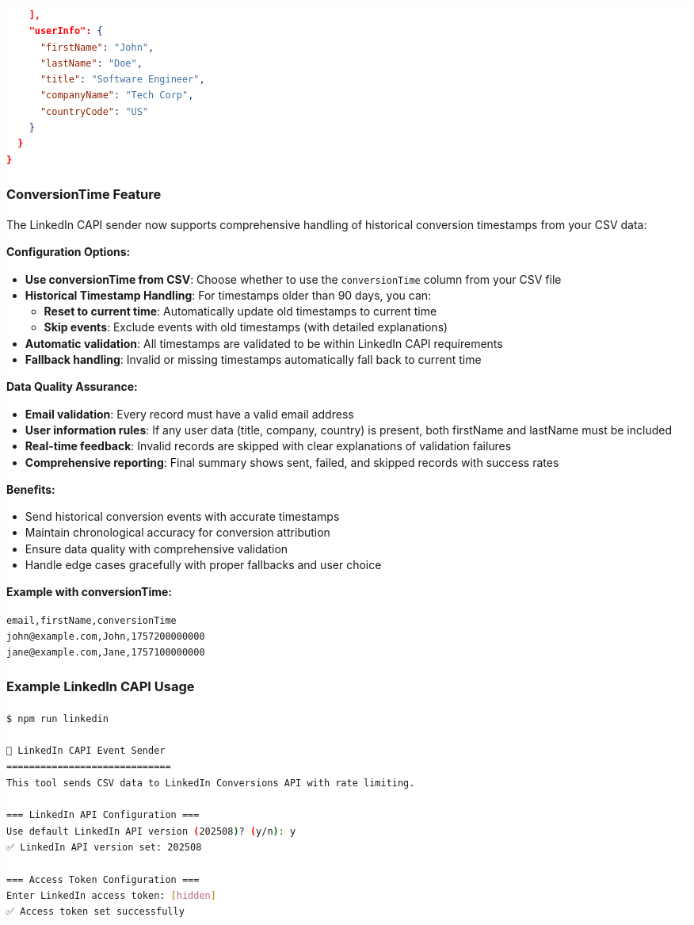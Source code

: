 ```json
    ],
    "userInfo": {
      "firstName": "John",
      "lastName": "Doe",
      "title": "Software Engineer",
      "companyName": "Tech Corp",
      "countryCode": "US"
    }
  }
}
```

### ConversionTime Feature

The LinkedIn CAPI sender now supports comprehensive handling of historical conversion timestamps from your CSV data:

**Configuration Options:**

- **Use conversionTime from CSV**: Choose whether to use the `conversionTime` column from your CSV file
- **Historical Timestamp Handling**: For timestamps older than 90 days, you can:
  - **Reset to current time**: Automatically update old timestamps to current time
  - **Skip events**: Exclude events with old timestamps (with detailed explanations)
- **Automatic validation**: All timestamps are validated to be within LinkedIn CAPI requirements
- **Fallback handling**: Invalid or missing timestamps automatically fall back to current time

**Data Quality Assurance:**

- **Email validation**: Every record must have a valid email address
- **User information rules**: If any user data (title, company, country) is present, both firstName and lastName must be included
- **Real-time feedback**: Invalid records are skipped with clear explanations of validation failures
- **Comprehensive reporting**: Final summary shows sent, failed, and skipped records with success rates

**Benefits:**

- Send historical conversion events with accurate timestamps
- Maintain chronological accuracy for conversion attribution
- Ensure data quality with comprehensive validation
- Handle edge cases gracefully with proper fallbacks and user choice

**Example with conversionTime:**

```csv
email,firstName,conversionTime
john@example.com,John,1757200000000
jane@example.com,Jane,1757100000000
```

### Example LinkedIn CAPI Usage

```bash
$ npm run linkedin

🔗 LinkedIn CAPI Event Sender
=============================
This tool sends CSV data to LinkedIn Conversions API with rate limiting.

=== LinkedIn API Configuration ===
Use default LinkedIn API version (202508)? (y/n): y
✅ LinkedIn API version set: 202508

=== Access Token Configuration ===
Enter LinkedIn access token: [hidden]
✅ Access token set successfully
```